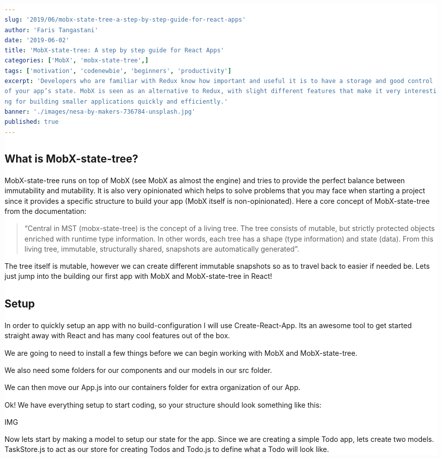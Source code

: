 ```yaml
---
slug: '2019/06/mobx-state-tree-a-step-by-step-guide-for-react-apps'
author: 'Faris Tangastani'
date: '2019-06-02'
title: 'MobX-state-tree: A step by step guide for React Apps'
categories: ['MobX', 'mobx-state-tree',]
tags: ['motivation', 'codenewbie', 'beginners', 'productivity']
excerpt: 'Developers who are familiar with Redux know how important and useful it is to have a storage and good control of your app’s state. MobX is seen as an alternative to Redux, with slight different features that make it very interesting for building smaller applications quickly and efficiently.'
banner: './images/nesa-by-makers-736784-unsplash.jpg'
published: true
---
```


## What is MobX-state-tree?

MobX-state-tree runs on top of MobX (see MobX as almost the engine) and tries to provide the perfect balance between immutability and mutability. It is also very opinionated which helps to solve problems that you may face when starting a project since it provides a specific structure to build your app (MobX itself is non-opinionated). Here a core concept of MobX-state-tree from the documentation:

> “Central in MST (mobx-state-tree) is the concept of a living tree. The tree consists of mutable, but strictly protected objects enriched with runtime type information. In other words, each tree has a shape (type information) and state (data). From this living tree, immutable, structurally shared, snapshots are automatically generated”.

The tree itself is mutable, however we can create different immutable snapshots so as to travel back to easier if needed be. Lets just jump into the building our first app with MobX and MobX-state-tree in React!

## Setup

In order to quickly setup an app with no build-configuration I will use Create-React-App. Its an awesome tool to get started straight away with React and has many cool features out of the box.



We are going to need to install a few things before we can begin working with MobX and MobX-state-tree.



We also need some folders for our components and our models in our src folder.



We can then move our App.js into our containers folder for extra organization of our App.


Ok! We have everything setup to start coding, so your structure should look something like this:

IMG

Now lets start by making a model to setup our state for the app. Since we are creating a simple Todo app, lets create two models. TaskStore.js to act as our store for creating Todos and Todo.js to define what a Todo will look like.
